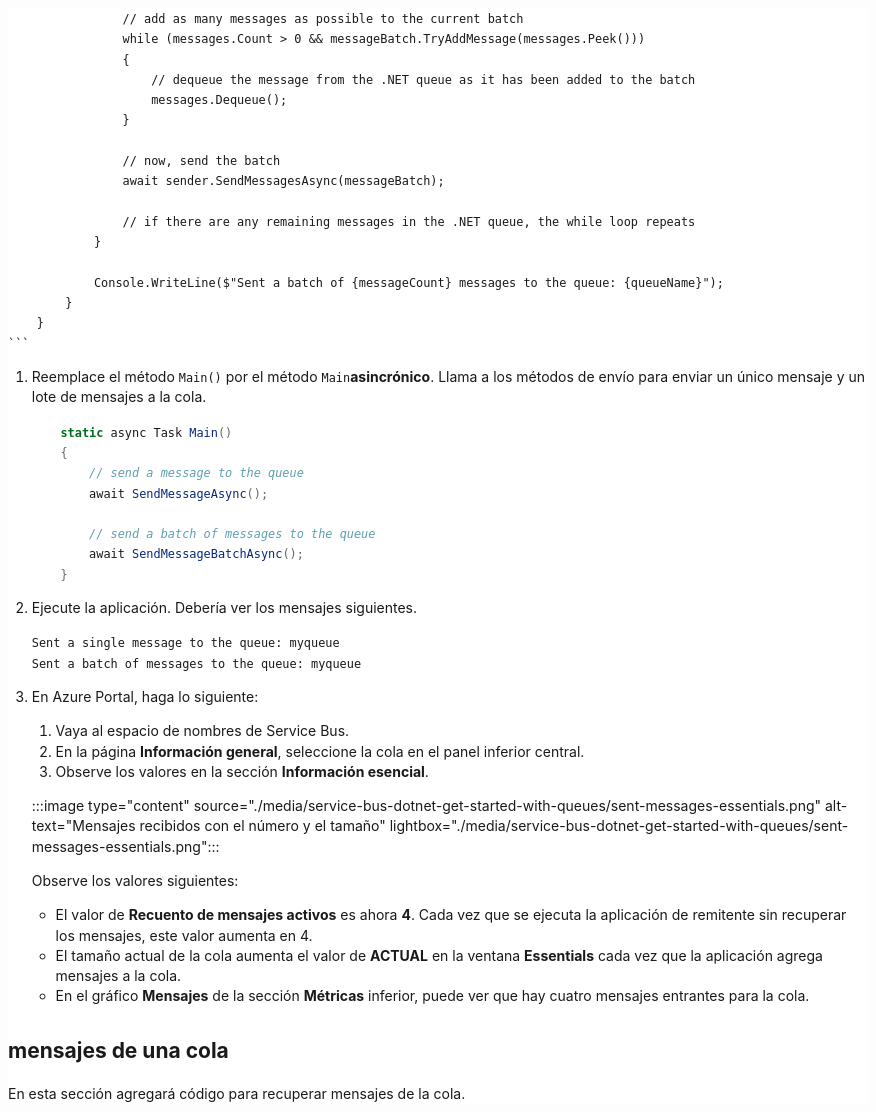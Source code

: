                     // add as many messages as possible to the current batch
                    while (messages.Count > 0 && messageBatch.TryAddMessage(messages.Peek()))
                    {
                        // dequeue the message from the .NET queue as it has been added to the batch
                        messages.Dequeue();
                    }
        
                    // now, send the batch
                    await sender.SendMessagesAsync(messageBatch);
        
                    // if there are any remaining messages in the .NET queue, the while loop repeats 
                }

                Console.WriteLine($"Sent a batch of {messageCount} messages to the queue: {queueName}");
            }
        }
    ```
1. Reemplace el método `Main()` por el método `Main`**asincrónico**. Llama a los métodos de envío para enviar un único mensaje y un lote de mensajes a la cola. 

    ```csharp
        static async Task Main()
        {
            // send a message to the queue
            await SendMessageAsync();

            // send a batch of messages to the queue
            await SendMessageBatchAsync();
        }
    ```
5. Ejecute la aplicación. Debería ver los mensajes siguientes. 

    ```console
    Sent a single message to the queue: myqueue
    Sent a batch of messages to the queue: myqueue
    ```       
1. En Azure Portal, haga lo siguiente:
    1. Vaya al espacio de nombres de Service Bus. 
    1. En la página **Información general**, seleccione la cola en el panel inferior central. 
    1. Observe los valores en la sección **Información esencial**.

    :::image type="content" source="./media/service-bus-dotnet-get-started-with-queues/sent-messages-essentials.png" alt-text="Mensajes recibidos con el número y el tamaño" lightbox="./media/service-bus-dotnet-get-started-with-queues/sent-messages-essentials.png":::

    Observe los valores siguientes:
    - El valor de **Recuento de mensajes activos** es ahora **4**. Cada vez que se ejecuta la aplicación de remitente sin recuperar los mensajes, este valor aumenta en 4.
    - El tamaño actual de la cola aumenta el valor de **ACTUAL** en la ventana **Essentials** cada vez que la aplicación agrega mensajes a la cola.
    - En el gráfico **Mensajes** de la sección **Métricas** inferior, puede ver que hay cuatro mensajes entrantes para la cola. 

## <a name="receive-messages-from-a-queue"></a>mensajes de una cola
En esta sección agregará código para recuperar mensajes de la cola.
